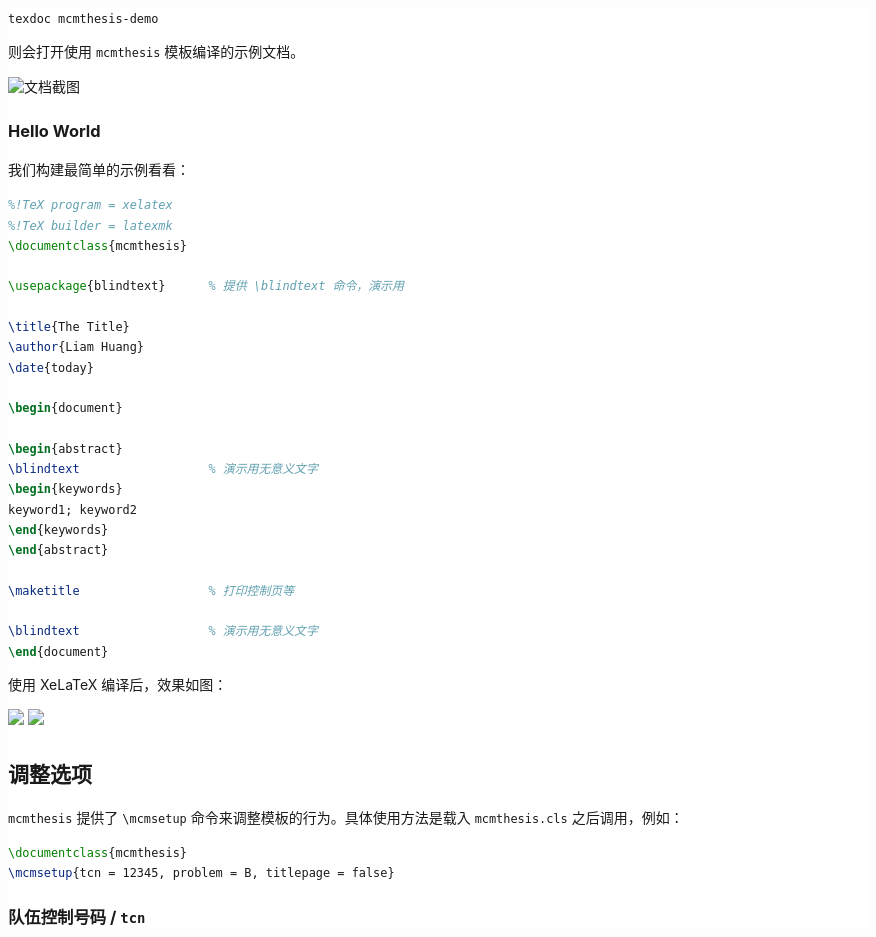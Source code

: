 ```bash
texdoc mcmthesis-demo
```

则会打开使用 `mcmthesis` 模板编译的示例文档。

![文档截图](/uploads/images/LaTeX/mcmthesis-doc.png)

### Hello World

我们构建最简单的示例看看：

```tex demo.tex
%!TeX program = xelatex
%!TeX builder = latexmk
\documentclass{mcmthesis}

\usepackage{blindtext}      % 提供 \blindtext 命令，演示用

\title{The Title}
\author{Liam Huang}
\date{today}

\begin{document}

\begin{abstract}
\blindtext                  % 演示用无意义文字
\begin{keywords}
keyword1; keyword2
\end{keywords}
\end{abstract}

\maketitle                  % 打印控制页等

\blindtext                  % 演示用无意义文字
\end{document}
```

使用 XeLaTeX 编译后，效果如图：

![](/uploads/images/LaTeX/mcmthesis-01.png)
![](/uploads/images/LaTeX/mcmthesis-02.png)

## 调整选项

`mcmthesis` 提供了 `\mcmsetup` 命令来调整模板的行为。具体使用方法是载入 `mcmthesis.cls` 之后调用，例如：

```tex
\documentclass{mcmthesis}
\mcmsetup{tcn = 12345, problem = B, titlepage = false}
```

### 队伍控制号码 / `tcn`
